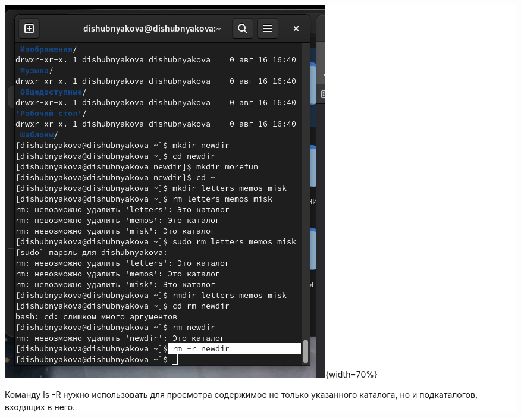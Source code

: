 ![Реализация команды](image/13.png){width=70%}

Команду ls -R нужно использовать для просмотра содержимое не только указанного каталога, но и подкаталогов, входящих в него.
